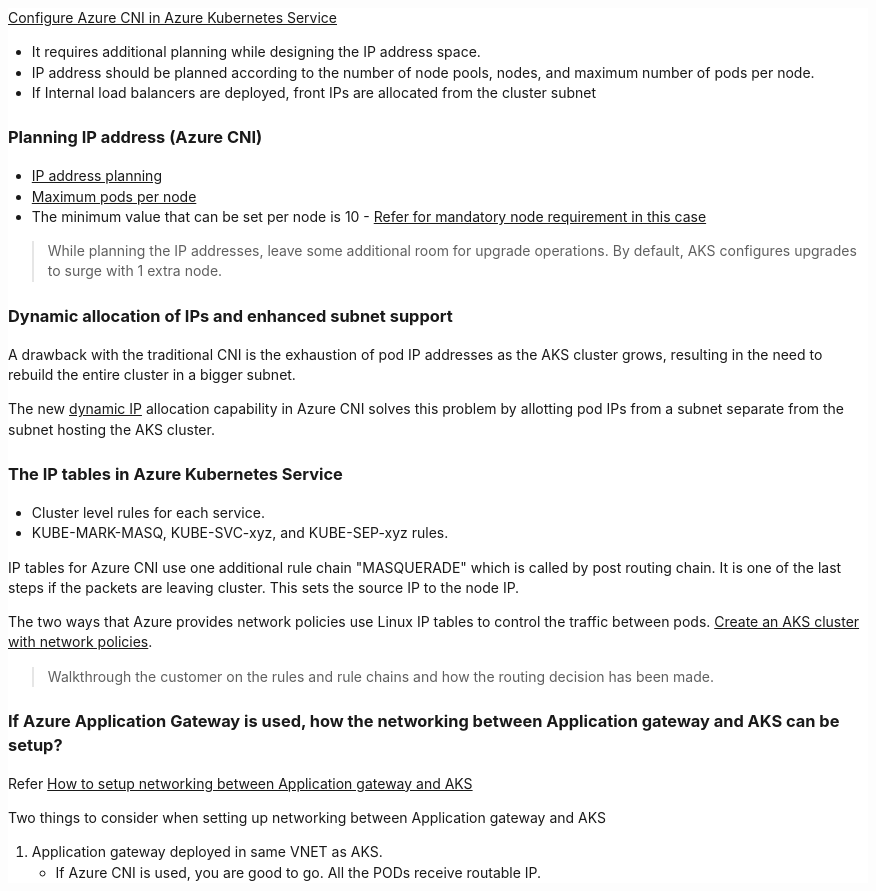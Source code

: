 [Configure Azure CNI in Azure Kubernetes Service](https://docs.microsoft.com/azure/aks/configure-azure-cni)

- It requires additional planning while designing the IP address space.
- IP address should be planned according to the number of node pools, nodes, and maximum number of pods per node.
- If Internal load balancers are deployed, front IPs are allocated from the cluster subnet

### Planning IP address (Azure CNI)

- [IP address planning](https://docs.microsoft.com/azure/aks/configure-azure-cni#plan-ip-addressing-for-your-cluster)
- [Maximum pods per node](https://docs.microsoft.com/azure/aks/configure-azure-cni#maximum-pods-per-node)
- The minimum value that can be set per node is 10 - [Refer for mandatory node requirement in this case](https://docs.microsoft.com/azure/aks/configure-azure-cni#configure-maximum---new-clusters)

> While planning the IP addresses, leave some additional room for upgrade operations. By default, AKS configures upgrades to surge with 1 extra node.

### Dynamic allocation of IPs and enhanced subnet support

A drawback with the traditional CNI is the exhaustion of pod IP addresses as the AKS cluster grows, resulting in the need to rebuild the entire cluster in a bigger subnet.

The new [dynamic IP](https://docs.microsoft.com/en-us/azure/aks/configure-azure-cni#dynamic-allocation-of-ips-and-enhanced-subnet-support-preview) allocation capability in Azure CNI solves this problem by allotting pod IPs from a subnet separate from the subnet hosting the AKS cluster.

### The IP tables in Azure Kubernetes Service

- Cluster level rules for each service.
- KUBE-MARK-MASQ, KUBE-SVC-xyz, and KUBE-SEP-xyz rules.

IP tables for Azure CNI use one additional rule chain "MASQUERADE" which is called by post routing chain. It is one of the last steps if the packets are leaving cluster. This sets the source IP to the node IP.

The two ways that Azure provides network policies use Linux IP tables to control the traffic between pods.
[Create an AKS cluster with network policies](https://docs.microsoft.com/azure/aks/use-network-policies#network-policy-options-in-aks).

> Walkthrough the customer on the rules and rule chains and how the routing decision has been made.

### If Azure Application Gateway is used, how the networking between Application gateway and AKS can be setup?

Refer [How to setup networking between Application gateway and AKS](https://azure.github.io/application-gateway-kubernetes-ingress/how-tos/networking/#with-kubenet)

Two things to consider when setting up networking between Application gateway and AKS

1. Application gateway deployed in same VNET as AKS.
    - If Azure CNI is used, you are good to go. All the PODs receive routable IP.
